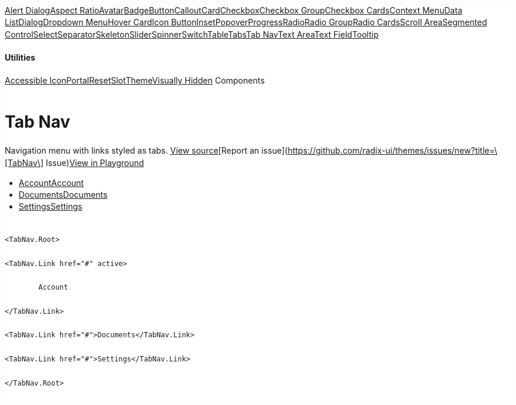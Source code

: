 [Alert Dialog](https://www.radix-ui.com/themes/docs/components/alert-dialog)[Aspect Ratio](https://www.radix-ui.com/themes/docs/components/aspect-ratio)[Avatar](https://www.radix-ui.com/themes/docs/components/avatar)[Badge](https://www.radix-ui.com/themes/docs/components/badge)[Button](https://www.radix-ui.com/themes/docs/components/button)[Callout](https://www.radix-ui.com/themes/docs/components/callout)[Card](https://www.radix-ui.com/themes/docs/components/card)[Checkbox](https://www.radix-ui.com/themes/docs/components/checkbox)[Checkbox Group](https://www.radix-ui.com/themes/docs/components/checkbox-group)[Checkbox Cards](https://www.radix-ui.com/themes/docs/components/checkbox-cards)[Context Menu](https://www.radix-ui.com/themes/docs/components/context-menu)[Data List](https://www.radix-ui.com/themes/docs/components/data-list)[Dialog](https://www.radix-ui.com/themes/docs/components/dialog)[Dropdown Menu](https://www.radix-ui.com/themes/docs/components/dropdown-menu)[Hover Card](https://www.radix-ui.com/themes/docs/components/hover-card)[Icon Button](https://www.radix-ui.com/themes/docs/components/icon-button)[Inset](https://www.radix-ui.com/themes/docs/components/inset)[Popover](https://www.radix-ui.com/themes/docs/components/popover)[Progress](https://www.radix-ui.com/themes/docs/components/progress)[Radio](https://www.radix-ui.com/themes/docs/components/radio)[Radio Group](https://www.radix-ui.com/themes/docs/components/radio-group)[Radio Cards](https://www.radix-ui.com/themes/docs/components/radio-cards)[Scroll Area](https://www.radix-ui.com/themes/docs/components/scroll-area)[Segmented Control](https://www.radix-ui.com/themes/docs/components/segmented-control)[Select](https://www.radix-ui.com/themes/docs/components/select)[Separator](https://www.radix-ui.com/themes/docs/components/separator)[Skeleton](https://www.radix-ui.com/themes/docs/components/skeleton)[Slider](https://www.radix-ui.com/themes/docs/components/slider)[Spinner](https://www.radix-ui.com/themes/docs/components/spinner)[Switch](https://www.radix-ui.com/themes/docs/components/switch)[Table](https://www.radix-ui.com/themes/docs/components/table)[Tabs](https://www.radix-ui.com/themes/docs/components/tabs)[Tab Nav](https://www.radix-ui.com/themes/docs/components/tab-nav)[Text Area](https://www.radix-ui.com/themes/docs/components/text-area)[Text Field](https://www.radix-ui.com/themes/docs/components/text-field)[Tooltip](https://www.radix-ui.com/themes/docs/components/tooltip)
#### Utilities
[Accessible Icon](https://www.radix-ui.com/themes/docs/components/accessible-icon)[Portal](https://www.radix-ui.com/themes/docs/components/portal)[Reset](https://www.radix-ui.com/themes/docs/components/reset)[Slot](https://www.radix-ui.com/themes/docs/components/slot)[Theme](https://www.radix-ui.com/themes/docs/components/theme)[Visually Hidden](https://www.radix-ui.com/themes/docs/components/visually-hidden)
Components
# Tab Nav
Navigation menu with links styled as tabs.
[View source](https://github.com/radix-ui/themes/blob/main/packages/radix-ui-themes/src/components/tab-nav.tsx)[Report an issue](https://github.com/radix-ui/themes/issues/new?title=\[TabNav\] Issue)[View in Playground](https://www.radix-ui.com/themes/playground#tab-nav)
  * [AccountAccount](https://www.radix-ui.com/themes/docs/components/tab-nav)
  * [DocumentsDocuments](https://www.radix-ui.com/themes/docs/components/tab-nav)
  * [SettingsSettings](https://www.radix-ui.com/themes/docs/components/tab-nav)


```

<TabNav.Root>

<TabNav.Link href="#" active>

		Account

</TabNav.Link>

<TabNav.Link href="#">Documents</TabNav.Link>

<TabNav.Link href="#">Settings</TabNav.Link>

</TabNav.Root>


```

